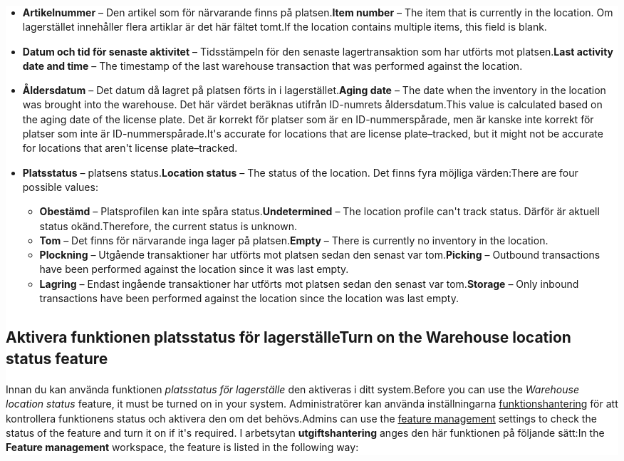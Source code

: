 - <span data-ttu-id="14e01-109">**Artikelnummer** – Den artikel som för närvarande finns på platsen.</span><span class="sxs-lookup"><span data-stu-id="14e01-109">**Item number** – The item that is currently in the location.</span></span> <span data-ttu-id="14e01-110">Om lagerstället innehåller flera artiklar är det här fältet tomt.</span><span class="sxs-lookup"><span data-stu-id="14e01-110">If the location contains multiple items, this field is blank.</span></span>
- <span data-ttu-id="14e01-111">**Datum och tid för senaste aktivitet** – Tidsstämpeln för den senaste lagertransaktion som har utförts mot platsen.</span><span class="sxs-lookup"><span data-stu-id="14e01-111">**Last activity date and time** – The timestamp of the last warehouse transaction that was performed against the location.</span></span>
- <span data-ttu-id="14e01-112">**Åldersdatum** – Det datum då lagret på platsen förts in i lagerstället.</span><span class="sxs-lookup"><span data-stu-id="14e01-112">**Aging date** – The date when the inventory in the location was brought into the warehouse.</span></span> <span data-ttu-id="14e01-113">Det här värdet beräknas utifrån ID-numrets åldersdatum.</span><span class="sxs-lookup"><span data-stu-id="14e01-113">This value is calculated based on the aging date of the license plate.</span></span> <span data-ttu-id="14e01-114">Det är korrekt för platser som är en ID-nummerspårade, men är kanske inte korrekt för platser som inte är ID-nummerspårade.</span><span class="sxs-lookup"><span data-stu-id="14e01-114">It's accurate for locations that are license plate–tracked, but it might not be accurate for locations that aren't license plate–tracked.</span></span>
- <span data-ttu-id="14e01-115">**Platsstatus** – platsens status.</span><span class="sxs-lookup"><span data-stu-id="14e01-115">**Location status** – The status of the location.</span></span> <span data-ttu-id="14e01-116">Det finns fyra möjliga värden:</span><span class="sxs-lookup"><span data-stu-id="14e01-116">There are four possible values:</span></span>

    - <span data-ttu-id="14e01-117">**Obestämd** – Platsprofilen kan inte spåra status.</span><span class="sxs-lookup"><span data-stu-id="14e01-117">**Undetermined** – The location profile can't track status.</span></span> <span data-ttu-id="14e01-118">Därför är aktuell status okänd.</span><span class="sxs-lookup"><span data-stu-id="14e01-118">Therefore, the current status is unknown.</span></span>
    - <span data-ttu-id="14e01-119">**Tom** – Det finns för närvarande inga lager på platsen.</span><span class="sxs-lookup"><span data-stu-id="14e01-119">**Empty** – There is currently no inventory in the location.</span></span>
    - <span data-ttu-id="14e01-120">**Plockning** – Utgående transaktioner har utförts mot platsen sedan den senast var tom.</span><span class="sxs-lookup"><span data-stu-id="14e01-120">**Picking** – Outbound transactions have been performed against the location since it was last empty.</span></span>
    - <span data-ttu-id="14e01-121">**Lagring** – Endast ingående transaktioner har utförts mot platsen sedan den senast var tom.</span><span class="sxs-lookup"><span data-stu-id="14e01-121">**Storage** – Only inbound transactions have been performed against the location since the location was last empty.</span></span>

## <a name="turn-on-the-warehouse-location-status-feature"></a><span data-ttu-id="14e01-122">Aktivera funktionen platsstatus för lagerställe</span><span class="sxs-lookup"><span data-stu-id="14e01-122">Turn on the Warehouse location status feature</span></span>

<span data-ttu-id="14e01-123">Innan du kan använda funktionen *platsstatus för lagerställe* den aktiveras i ditt system.</span><span class="sxs-lookup"><span data-stu-id="14e01-123">Before you can use the *Warehouse location status* feature, it must be turned on in your system.</span></span> <span data-ttu-id="14e01-124">Administratörer kan använda inställningarna [funktionshantering](../../fin-ops-core/fin-ops/get-started/feature-management/feature-management-overview.md) för att kontrollera funktionens status och aktivera den om det behövs.</span><span class="sxs-lookup"><span data-stu-id="14e01-124">Admins can use the [feature management](../../fin-ops-core/fin-ops/get-started/feature-management/feature-management-overview.md) settings to check the status of the feature and turn it on if it's required.</span></span> <span data-ttu-id="14e01-125">I arbetsytan **utgiftshantering** anges den här funktionen på följande sätt:</span><span class="sxs-lookup"><span data-stu-id="14e01-125">In the **Feature management** workspace, the feature is listed in the following way:</span></span>
